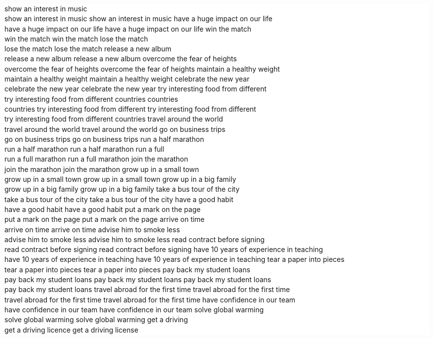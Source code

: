 show an interest in music  
show an interest in music show an interest in music
have a huge impact on our life  
have a huge impact on our life have a huge impact on our life
win the match  
win the match win the match
lose the match  
lose the match lose the match
release a new album  
release a new album release a new album
overcome the fear of heights  
overcome the fear of heights overcome the fear of heights
maintain a healthy weight  
maintain a healthy weight maintain a healthy weight
celebrate the new year  
celebrate the new year celebrate the new year
try interesting food from different  
try interesting food from different countries
countries  
countries try interesting food from different
try interesting food from different  
try interesting food from different countries
travel around the world  
travel around the world travel around the world
go on business trips  
go on business trips go on business trips
run a half marathon  
run a half marathon run a half marathon
run a full  
run a full marathon run a full marathon
join the marathon  
join the marathon join the marathon
grow up in a small town  
grow up in a small town grow up in a small town
grow up in a big family  
grow up in a big family grow up in a big family
take a bus tour of the city  
take a bus tour of the city take a bus tour of the city
have a good habit  
have a good habit have a good habit
put a mark on the page  
put a mark on the page put a mark on the page
arrive on time  
arrive on time arrive on time
advise him to smoke less  
advise him to smoke less advise him to smoke less
read contract before signing  
read contract before signing read contract before signing
have 10 years of experience in teaching  
have 10 years of experience in teaching have 10 years of experience in teaching
tear a paper into pieces  
tear a paper into pieces tear a paper into pieces
pay back my student loans  
pay back my student loans pay back my student loans
pay back my student loans  
pay back my student loans travel abroad for the first time
travel abroad for the first time  
travel abroad for the first time travel abroad for the first time
have confidence in our team  
have confidence in our team have confidence in our team
solve global warming  
solve global warming solve global warming
get a driving  
get a driving licence get a driving license